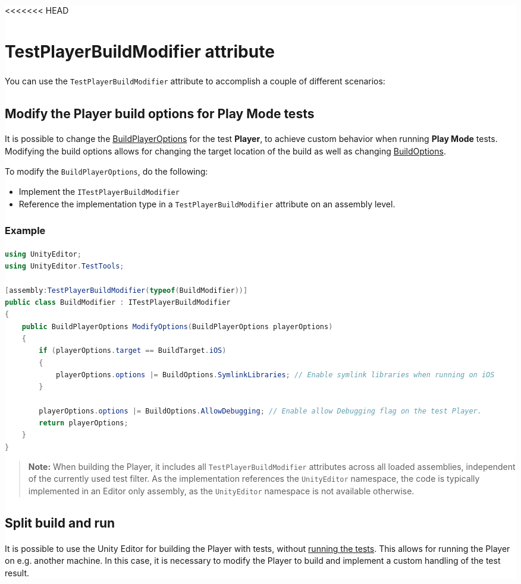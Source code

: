 <<<<<<< HEAD
# TestPlayerBuildModifier attribute

You can use the `TestPlayerBuildModifier` attribute to accomplish a couple of different scenarios:

## Modify the Player build options for Play Mode tests

It is possible to change the [BuildPlayerOptions](https://docs.unity3d.com/ScriptReference/BuildPlayerOptions.html) for the test **Player**, to achieve custom behavior when running **Play Mode** tests. Modifying the build options allows for changing the target location of the build as well as changing [BuildOptions](https://docs.unity3d.com/ScriptReference/BuildOptions.html).

To modify the `BuildPlayerOptions`, do the following: 

* Implement the `ITestPlayerBuildModifier` 
* Reference the implementation type in a `TestPlayerBuildModifier` attribute on an assembly level.

### Example

```c#
using UnityEditor;
using UnityEditor.TestTools;

[assembly:TestPlayerBuildModifier(typeof(BuildModifier))]
public class BuildModifier : ITestPlayerBuildModifier
{
    public BuildPlayerOptions ModifyOptions(BuildPlayerOptions playerOptions)
    {
        if (playerOptions.target == BuildTarget.iOS)
        {
            playerOptions.options |= BuildOptions.SymlinkLibraries; // Enable symlink libraries when running on iOS
        }
        
        playerOptions.options |= BuildOptions.AllowDebugging; // Enable allow Debugging flag on the test Player.
        return playerOptions;
    }
}
```

> **Note:** When building the Player, it includes all `TestPlayerBuildModifier` attributes across all loaded assemblies, independent of the currently used test filter. As the implementation references the `UnityEditor` namespace, the code is typically implemented in an Editor only assembly, as the `UnityEditor` namespace is not available otherwise.

## Split build and run

It is possible to use the Unity Editor for building the Player with tests, without [running the tests](./workflow-run-playmode-test-standalone.md). This allows for running the Player on e.g. another machine. In this case, it is necessary to modify the Player to build and implement a custom handling of the test result.
